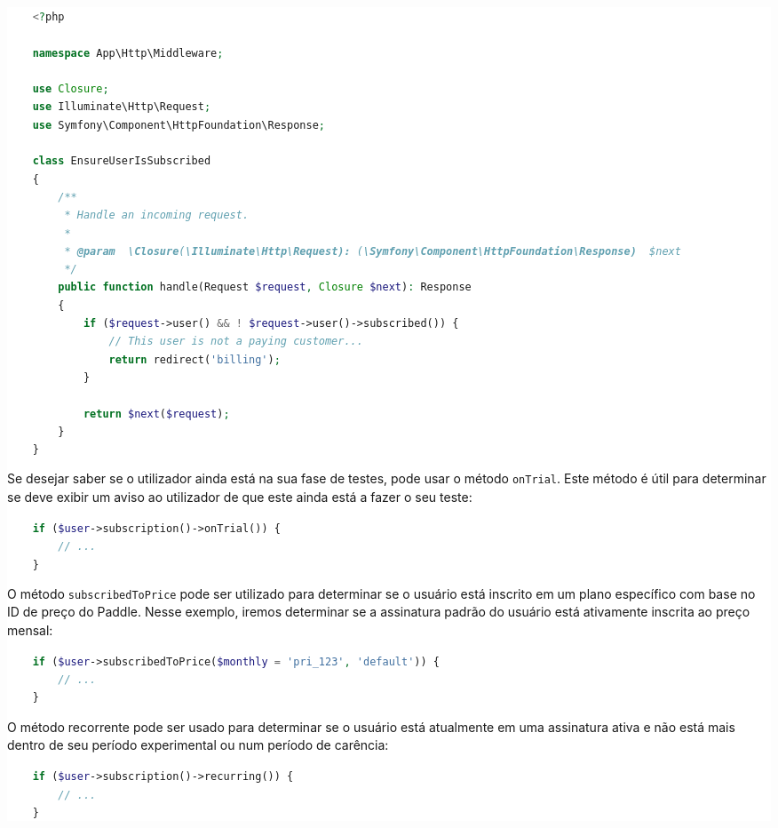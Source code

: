 ```php
    <?php

    namespace App\Http\Middleware;

    use Closure;
    use Illuminate\Http\Request;
    use Symfony\Component\HttpFoundation\Response;

    class EnsureUserIsSubscribed
    {
        /**
         * Handle an incoming request.
         *
         * @param  \Closure(\Illuminate\Http\Request): (\Symfony\Component\HttpFoundation\Response)  $next
         */
        public function handle(Request $request, Closure $next): Response
        {
            if ($request->user() && ! $request->user()->subscribed()) {
                // This user is not a paying customer...
                return redirect('billing');
            }

            return $next($request);
        }
    }
```

 Se desejar saber se o utilizador ainda está na sua fase de testes, pode usar o método `onTrial`. Este método é útil para determinar se deve exibir um aviso ao utilizador de que este ainda está a fazer o seu teste:

```php
    if ($user->subscription()->onTrial()) {
        // ...
    }
```

 O método `subscribedToPrice` pode ser utilizado para determinar se o usuário está inscrito em um plano específico com base no ID de preço do Paddle. Nesse exemplo, iremos determinar se a assinatura padrão do usuário está ativamente inscrita ao preço mensal:

```php
    if ($user->subscribedToPrice($monthly = 'pri_123', 'default')) {
        // ...
    }
```

 O método recorrente pode ser usado para determinar se o usuário está atualmente em uma assinatura ativa e não está mais dentro de seu período experimental ou num período de carência:

```php
    if ($user->subscription()->recurring()) {
        // ...
    }
```

